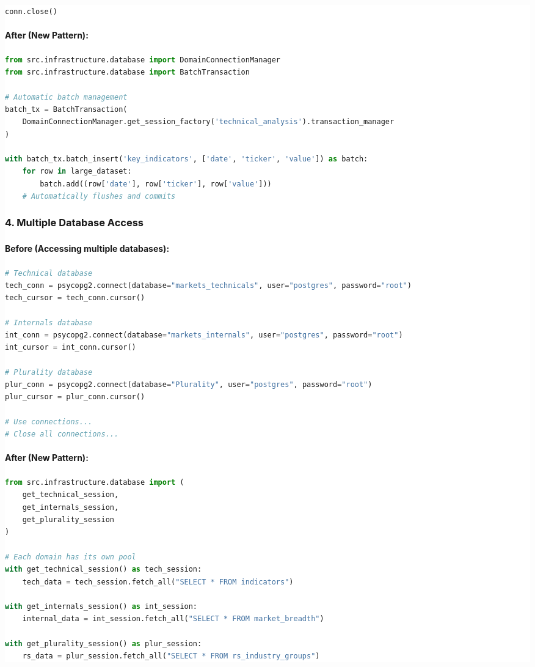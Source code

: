 ```python
conn.close()
```

#### After (New Pattern):
```python
from src.infrastructure.database import DomainConnectionManager
from src.infrastructure.database import BatchTransaction

# Automatic batch management
batch_tx = BatchTransaction(
    DomainConnectionManager.get_session_factory('technical_analysis').transaction_manager
)

with batch_tx.batch_insert('key_indicators', ['date', 'ticker', 'value']) as batch:
    for row in large_dataset:
        batch.add((row['date'], row['ticker'], row['value']))
    # Automatically flushes and commits
```

### 4. Multiple Database Access

#### Before (Accessing multiple databases):
```python
# Technical database
tech_conn = psycopg2.connect(database="markets_technicals", user="postgres", password="root")
tech_cursor = tech_conn.cursor()

# Internals database  
int_conn = psycopg2.connect(database="markets_internals", user="postgres", password="root")
int_cursor = int_conn.cursor()

# Plurality database
plur_conn = psycopg2.connect(database="Plurality", user="postgres", password="root")
plur_cursor = plur_conn.cursor()

# Use connections...
# Close all connections...
```

#### After (New Pattern):
```python
from src.infrastructure.database import (
    get_technical_session,
    get_internals_session,
    get_plurality_session
)

# Each domain has its own pool
with get_technical_session() as tech_session:
    tech_data = tech_session.fetch_all("SELECT * FROM indicators")

with get_internals_session() as int_session:
    internal_data = int_session.fetch_all("SELECT * FROM market_breadth")

with get_plurality_session() as plur_session:
    rs_data = plur_session.fetch_all("SELECT * FROM rs_industry_groups")
```
